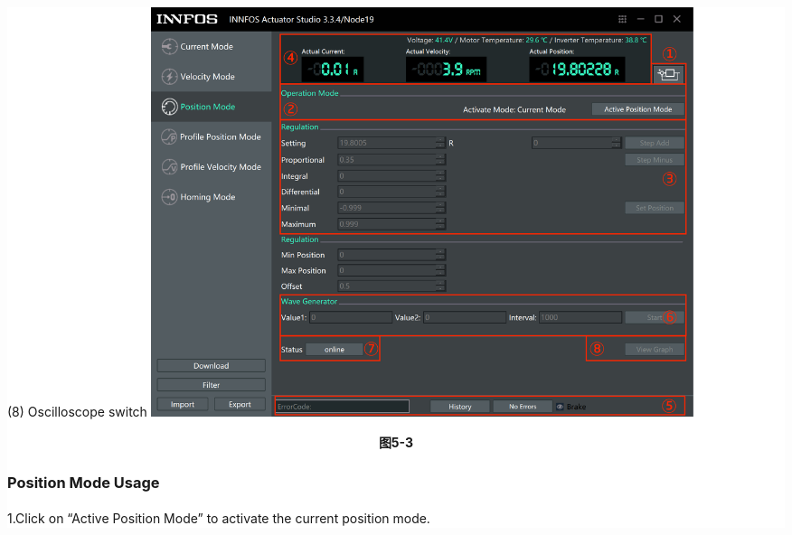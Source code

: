 (8) Oscilloscope switch
<img src="../img/new42.png" style="width:600px">

<div class="md-text" style="text-align: center;"><strong>图5-3</strong></div>

### Position Mode Usage

1.Click on “Active Position Mode” to activate the current position mode. 
